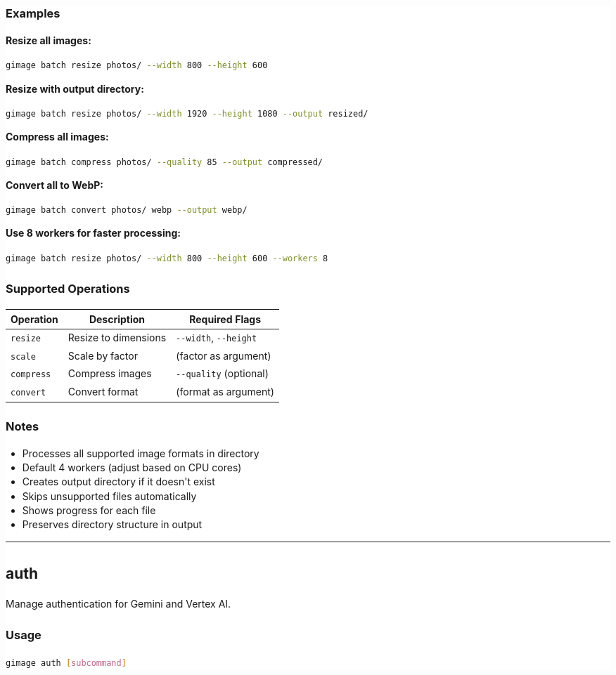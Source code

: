 ### Examples

**Resize all images:**
```bash
gimage batch resize photos/ --width 800 --height 600
```

**Resize with output directory:**
```bash
gimage batch resize photos/ --width 1920 --height 1080 --output resized/
```

**Compress all images:**
```bash
gimage batch compress photos/ --quality 85 --output compressed/
```

**Convert all to WebP:**
```bash
gimage batch convert photos/ webp --output webp/
```

**Use 8 workers for faster processing:**
```bash
gimage batch resize photos/ --width 800 --height 600 --workers 8
```

### Supported Operations

| Operation | Description | Required Flags |
|-----------|-------------|----------------|
| `resize` | Resize to dimensions | `--width`, `--height` |
| `scale` | Scale by factor | (factor as argument) |
| `compress` | Compress images | `--quality` (optional) |
| `convert` | Convert format | (format as argument) |

### Notes
- Processes all supported image formats in directory
- Default 4 workers (adjust based on CPU cores)
- Creates output directory if it doesn't exist
- Skips unsupported files automatically
- Shows progress for each file
- Preserves directory structure in output

---

## auth

Manage authentication for Gemini and Vertex AI.

### Usage
```bash
gimage auth [subcommand]
```
